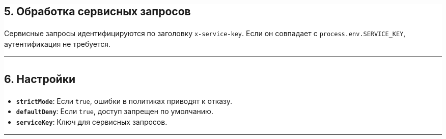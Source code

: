 ## 5. Обработка сервисных запросов

Сервисные запросы идентифицируются по заголовку `x-service-key`. Если он совпадает с `process.env.SERVICE_KEY`, аутентификация не требуется.

---

## 6. Настройки

- **`strictMode`**: Если `true`, ошибки в политиках приводят к отказу.
- **`defaultDeny`**: Если `true`, доступ запрещен по умолчанию.
- **`serviceKey`**: Ключ для сервисных запросов.

---
